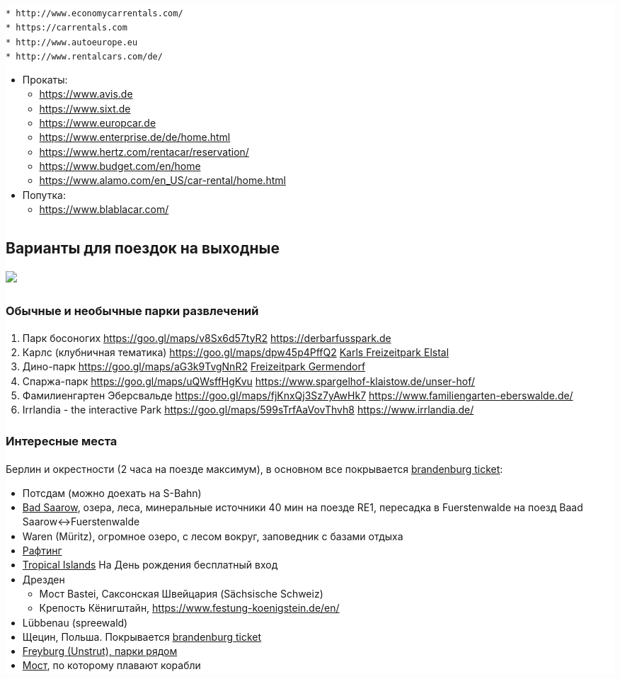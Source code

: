     * http://www.economycarrentals.com/
    * https://carrentals.com
    * http://www.autoeurope.eu
    * http://www.rentalcars.com/de/
  * Прокаты:
    * https://www.avis.de
    * https://www.sixt.de
    * https://www.europcar.de
    * https://www.enterprise.de/de/home.html
    * https://www.hertz.com/rentacar/reservation/
    * https://www.budget.com/en/home
    * https://www.alamo.com/en_US/car-rental/home.html
  * Попутка:
    * https://www.blablacar.com/

## Варианты для поездок на выходные

![](files/be.png) 

### Обычные и необычные парки развлечений
1. Парк босоногих https://goo.gl/maps/v8Sx6d57tyR2 https://derbarfusspark.de
1. Карлс (клубничная тематика) https://goo.gl/maps/dpw45p4PffQ2 [Karls Freizeitpark Elstal](https://www.karls.de/elstal.html)
1. Дино-парк https://goo.gl/maps/aG3k9TvgNnR2 [Freizeitpark Germendorf](http://www.freizeitpark-germendorf.de)
1. Спаржа-парк https://goo.gl/maps/uQWsffHgKvu https://www.spargelhof-klaistow.de/unser-hof/
1. Фамилиенгартен Эберсвальде https://goo.gl/maps/fjKnxQj3Sz7yAwHk7 https://www.familiengarten-eberswalde.de/
1. Irrlandia - the interactive Park https://goo.gl/maps/599sTrfAaVovThvh8 https://www.irrlandia.de/



### Интересные места
Берлин и окрестности (2 часа на поезде максимум), в основном все покрывается [brandenburg ticket](http://www.vbb.de/de/article/touristen/brandenburg-berlin-ticket/10806.html):
* Потсдам (можно доехать на S-Bahn)
* [Bad Saarow](http://www.bad-saarow.de/), озера, леса, минеральные источники 40 мин на поезде RE1, пересадка в Fuerstenwalde на поезд Baad Saarow<->Fuerstenwalde
* Waren (Müritz), огромное озеро, с лесом вокруг, заповедник с базами отдыха
* [Рафтинг](http://www.kanupark-markkleeberg.com/)
* [Tropical Islands](https://www.tropical-islands.de/en/) На День рождения бесплатный вход
* Дрезден
  * Мост Bastei, Саксонская Швейцария (Sächsische Schweiz)
  * Крепость Кёнигштайн, https://www.festung-koenigstein.de/en/
* Lübbenau (spreewald)
* Щецин, Польша. Покрывается [brandenburg ticket](http://www.vbb.de/de/article/touristen/brandenburg-berlin-ticket/10806.html)
* [Freyburg (Unstrut), парки рядом](https://www.google.de/maps/place/Freyburg/@51.2155411,11.7750578,10z/data=!4m2!3m1!1s0x47a69ba66659fb9f:0xed13a85b6c39ccfd)
* [Мост](https://www.google.de/maps/place/Schiffshebewerk+Niederfinow/@52.844253,13.811531,12z/data=!4m2!3m1!1s0x47a9c15e126a2c71:0xc5310c66d6cfbed7?hl=de), по которому плавают корабли
